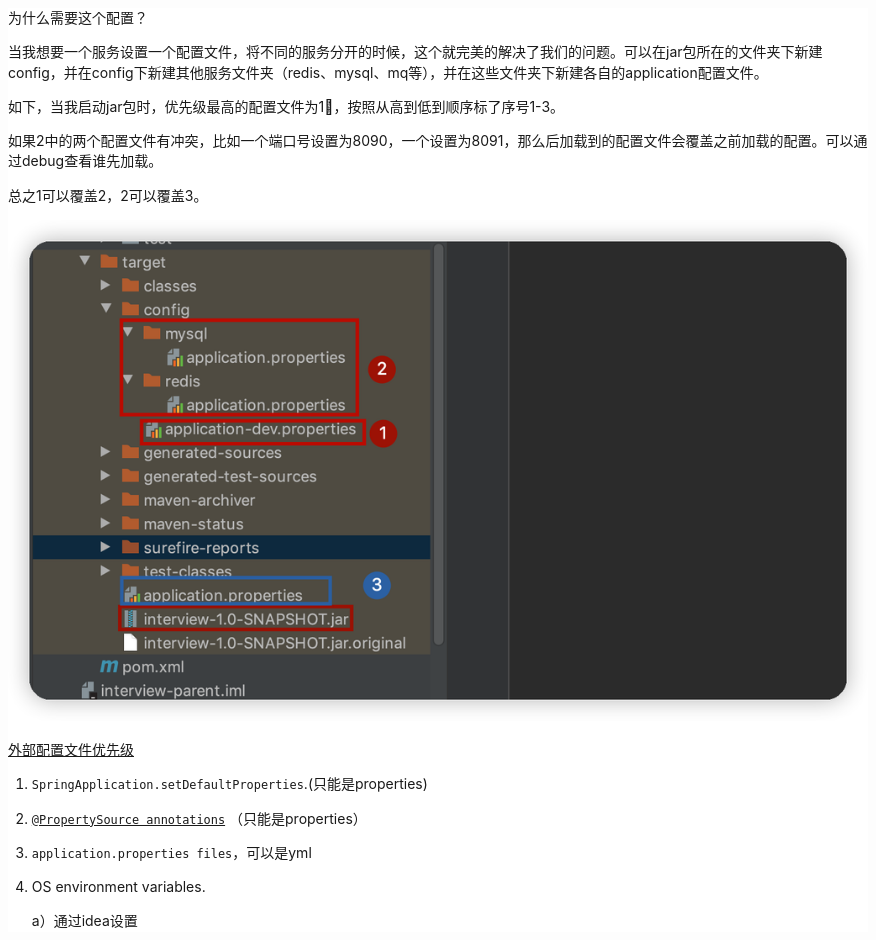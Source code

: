 为什么需要这个配置？

当我想要一个服务设置一个配置文件，将不同的服务分开的时候，这个就完美的解决了我们的问题。可以在jar包所在的文件夹下新建config，并在config下新建其他服务文件夹（redis、mysql、mq等），并在这些文件夹下新建各自的application配置文件。

如下，当我启动jar包时，优先级最高的配置文件为1⃣️，按照从高到低到顺序标了序号1-3。

如果2中的两个配置文件有冲突，比如一个端口号设置为8090，一个设置为8091，那么后加载到的配置文件会覆盖之前加载的配置。可以通过debug查看谁先加载。

总之1可以覆盖2，2可以覆盖3。

![image-20230919163332935](图片/image-20230919163332935.png)

 

<a href="https://docs.spring.io/spring-boot/docs/current/reference/html/features.html#features.external-config">外部配置文件优先级</a>

1.  `SpringApplication.setDefaultProperties`.(只能是properties)

2. [`@PropertySource annotations`](https://docs.spring.io/spring-framework/docs/6.0.11/javadoc-api/org/springframework/context/annotation/PropertySource.html) （只能是properties）

3.  `application.properties files`，可以是yml

4. OS environment variables.

   a）通过idea设置
